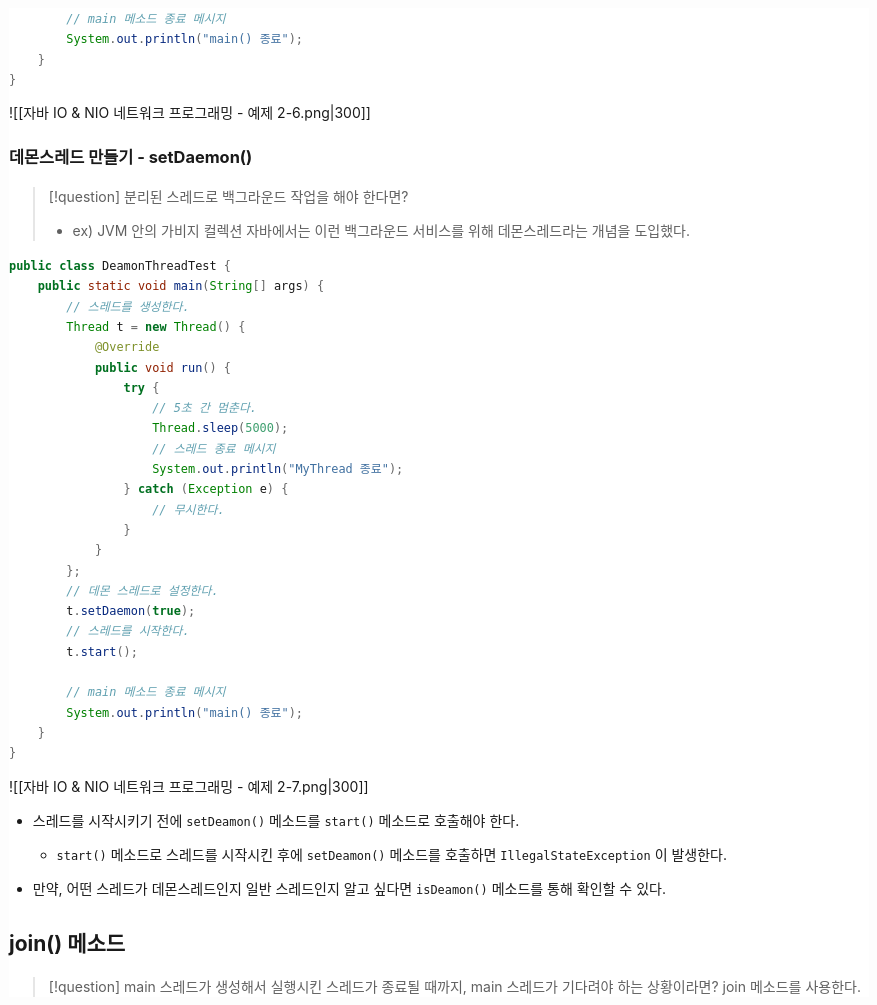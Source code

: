 ```java
        // main 메소드 종료 메시지  
        System.out.println("main() 종료");  
    }  
}		
```

![[자바 IO & NIO 네트워크 프로그래밍 - 예제 2-6.png|300]]

### 데몬스레드 만들기 - setDaemon()

> [!question] 분리된 스레드로 백그라운드 작업을 해야 한다면?
> - ex) JVM 안의 가비지 컬렉션
	자바에서는 이런 백그라운드 서비스를 위해 데몬스레드라는 개념을 도입했다.

```java
public class DeamonThreadTest {  
    public static void main(String[] args) {  
        // 스레드를 생성한다.  
        Thread t = new Thread() {  
            @Override  
            public void run() {  
                try {  
                    // 5초 간 멈춘다.  
                    Thread.sleep(5000);  
                    // 스레드 종료 메시지  
                    System.out.println("MyThread 종료");  
                } catch (Exception e) {  
                    // 무시한다.  
                }  
            }  
        };  
        // 데몬 스레드로 설정한다.  
        t.setDaemon(true);  
        // 스레드를 시작한다.  
        t.start();  
  
        // main 메소드 종료 메시지  
        System.out.println("main() 종료");  
    }  
}
```

![[자바 IO & NIO 네트워크 프로그래밍 - 예제 2-7.png|300]]

- 스레드를 시작시키기 전에 `setDeamon()` 메소드를 `start()` 메소드로 호출해야 한다.
	- `start()` 메소드로 스레드를 시작시킨 후에 `setDeamon()` 메소드를 호출하면 `IllegalStateException` 이 발생한다.

- 만약, 어떤 스레드가 데몬스레드인지 일반 스레드인지 알고 싶다면 `isDeamon()` 메소드를 통해 확인할 수 있다. 

## join() 메소드

> [!question] main 스레드가 생성해서 실행시킨 스레드가 종료될 때까지, main 스레드가 기다려야 하는 상황이라면?
	join 메소드를 사용한다.
